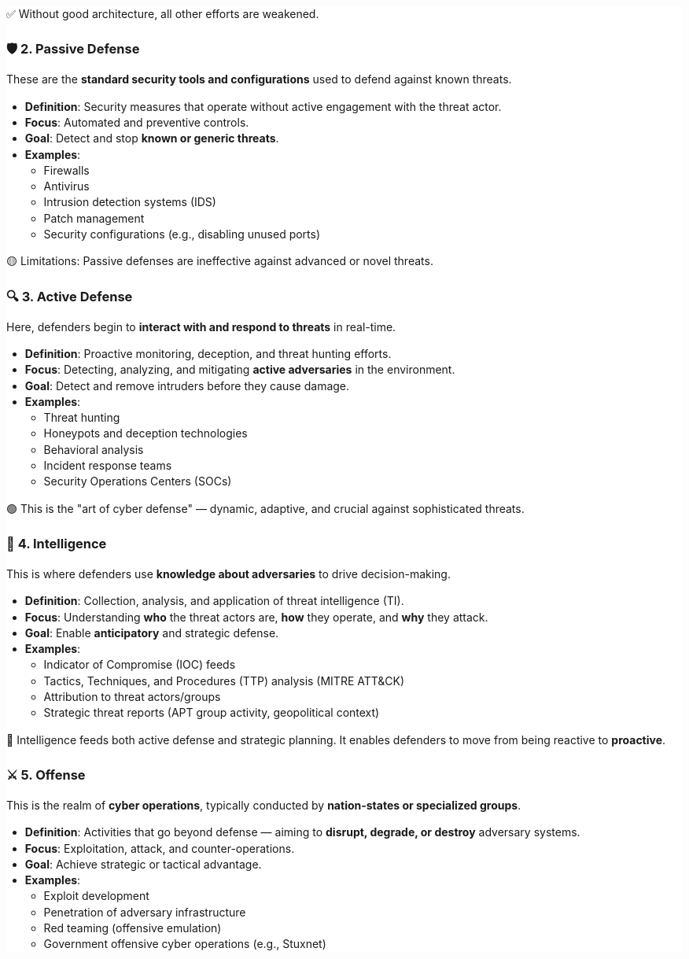 ✅ Without good architecture, all other efforts are weakened.

### 🛡️ **2. Passive Defense**

These are the **standard security tools and configurations** used to defend against known threats.
- **Definition**: Security measures that operate without active engagement with the threat actor.
- **Focus**: Automated and preventive controls.
- **Goal**: Detect and stop **known or generic threats**.
- **Examples**:
    - Firewalls
    - Antivirus
    - Intrusion detection systems (IDS)
    - Patch management
    - Security configurations (e.g., disabling unused ports)

🟡 Limitations: Passive defenses are ineffective against advanced or novel threats.

### 🔍 **3. Active Defense**

Here, defenders begin to **interact with and respond to threats** in real-time.
- **Definition**: Proactive monitoring, deception, and threat hunting efforts.
- **Focus**: Detecting, analyzing, and mitigating **active adversaries** in the environment.
- **Goal**: Detect and remove intruders before they cause damage.
- **Examples**:
    - Threat hunting
    - Honeypots and deception technologies
    - Behavioral analysis
    - Incident response teams
    - Security Operations Centers (SOCs)

🟢 This is the "art of cyber defense" — dynamic, adaptive, and crucial against sophisticated threats.

### 🧠 **4. Intelligence**

This is where defenders use **knowledge about adversaries** to drive decision-making.
- **Definition**: Collection, analysis, and application of threat intelligence (TI).
- **Focus**: Understanding **who** the threat actors are, **how** they operate, and **why** they attack.
- **Goal**: Enable **anticipatory** and strategic defense.
- **Examples**:
    - Indicator of Compromise (IOC) feeds
    - Tactics, Techniques, and Procedures (TTP) analysis (MITRE ATT&CK)
    - Attribution to threat actors/groups
    - Strategic threat reports (APT group activity, geopolitical context)

🔑 Intelligence feeds both active defense and strategic planning. It enables defenders to move from being reactive to **proactive**.

### ⚔️ **5. Offense**

This is the realm of **cyber operations**, typically conducted by **nation-states or specialized groups**.
- **Definition**: Activities that go beyond defense — aiming to **disrupt, degrade, or destroy** adversary systems.
- **Focus**: Exploitation, attack, and counter-operations.
- **Goal**: Achieve strategic or tactical advantage.
- **Examples**:
    - Exploit development
    - Penetration of adversary infrastructure
    - Red teaming (offensive emulation)
    - Government offensive cyber operations (e.g., Stuxnet)
